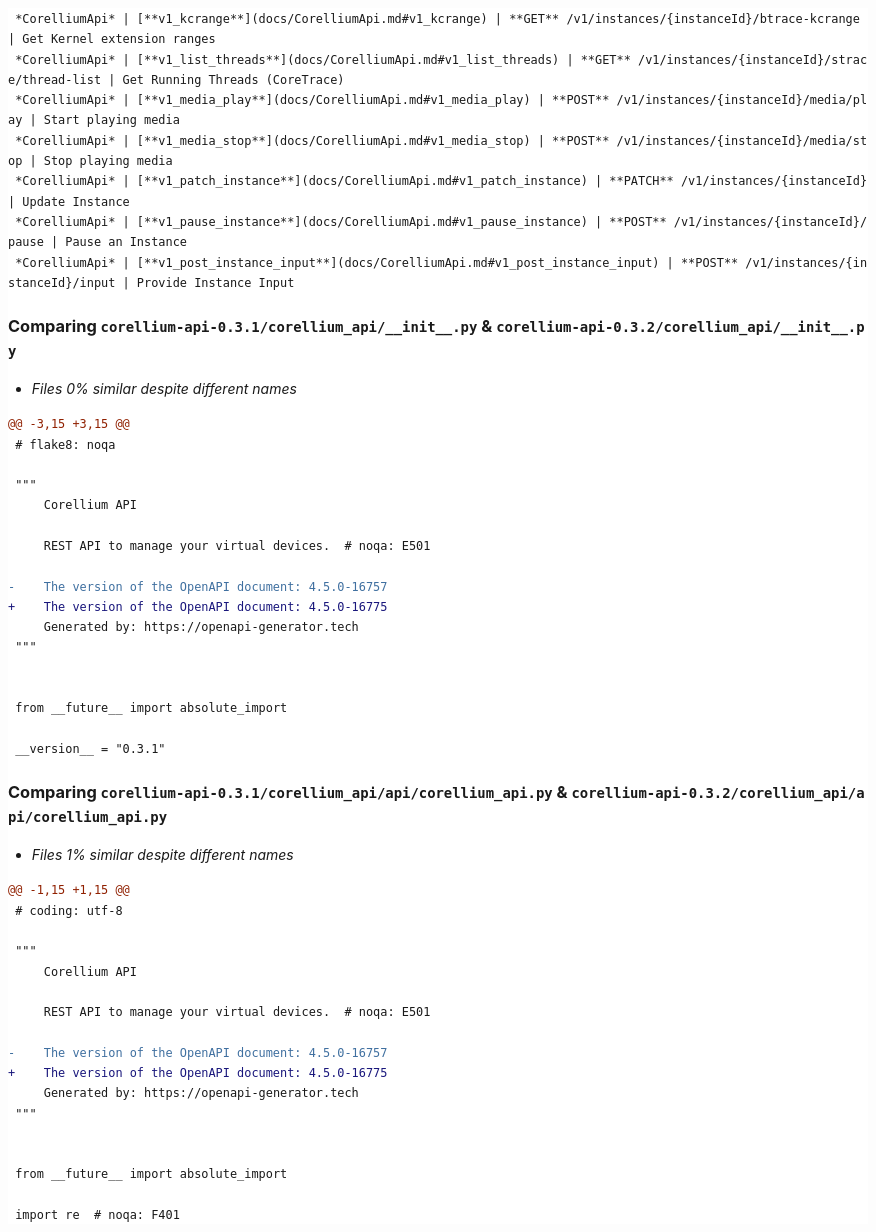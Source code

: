 ```diff
 *CorelliumApi* | [**v1_kcrange**](docs/CorelliumApi.md#v1_kcrange) | **GET** /v1/instances/{instanceId}/btrace-kcrange | Get Kernel extension ranges
 *CorelliumApi* | [**v1_list_threads**](docs/CorelliumApi.md#v1_list_threads) | **GET** /v1/instances/{instanceId}/strace/thread-list | Get Running Threads (CoreTrace)
 *CorelliumApi* | [**v1_media_play**](docs/CorelliumApi.md#v1_media_play) | **POST** /v1/instances/{instanceId}/media/play | Start playing media
 *CorelliumApi* | [**v1_media_stop**](docs/CorelliumApi.md#v1_media_stop) | **POST** /v1/instances/{instanceId}/media/stop | Stop playing media
 *CorelliumApi* | [**v1_patch_instance**](docs/CorelliumApi.md#v1_patch_instance) | **PATCH** /v1/instances/{instanceId} | Update Instance
 *CorelliumApi* | [**v1_pause_instance**](docs/CorelliumApi.md#v1_pause_instance) | **POST** /v1/instances/{instanceId}/pause | Pause an Instance
 *CorelliumApi* | [**v1_post_instance_input**](docs/CorelliumApi.md#v1_post_instance_input) | **POST** /v1/instances/{instanceId}/input | Provide Instance Input
```

### Comparing `corellium-api-0.3.1/corellium_api/__init__.py` & `corellium-api-0.3.2/corellium_api/__init__.py`

 * *Files 0% similar despite different names*

```diff
@@ -3,15 +3,15 @@
 # flake8: noqa
 
 """
     Corellium API
 
     REST API to manage your virtual devices.  # noqa: E501
 
-    The version of the OpenAPI document: 4.5.0-16757
+    The version of the OpenAPI document: 4.5.0-16775
     Generated by: https://openapi-generator.tech
 """
 
 
 from __future__ import absolute_import
 
 __version__ = "0.3.1"
```

### Comparing `corellium-api-0.3.1/corellium_api/api/corellium_api.py` & `corellium-api-0.3.2/corellium_api/api/corellium_api.py`

 * *Files 1% similar despite different names*

```diff
@@ -1,15 +1,15 @@
 # coding: utf-8
 
 """
     Corellium API
 
     REST API to manage your virtual devices.  # noqa: E501
 
-    The version of the OpenAPI document: 4.5.0-16757
+    The version of the OpenAPI document: 4.5.0-16775
     Generated by: https://openapi-generator.tech
 """
 
 
 from __future__ import absolute_import
 
 import re  # noqa: F401
```